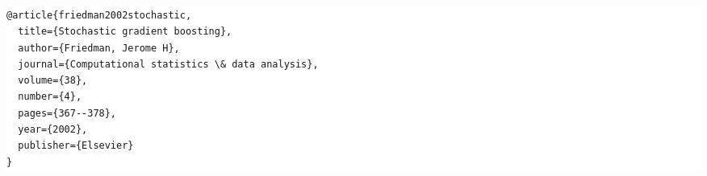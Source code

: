 ```
@article{friedman2002stochastic,
  title={Stochastic gradient boosting},
  author={Friedman, Jerome H},
  journal={Computational statistics \& data analysis},
  volume={38},
  number={4},
  pages={367--378},
  year={2002},
  publisher={Elsevier}
}
```
